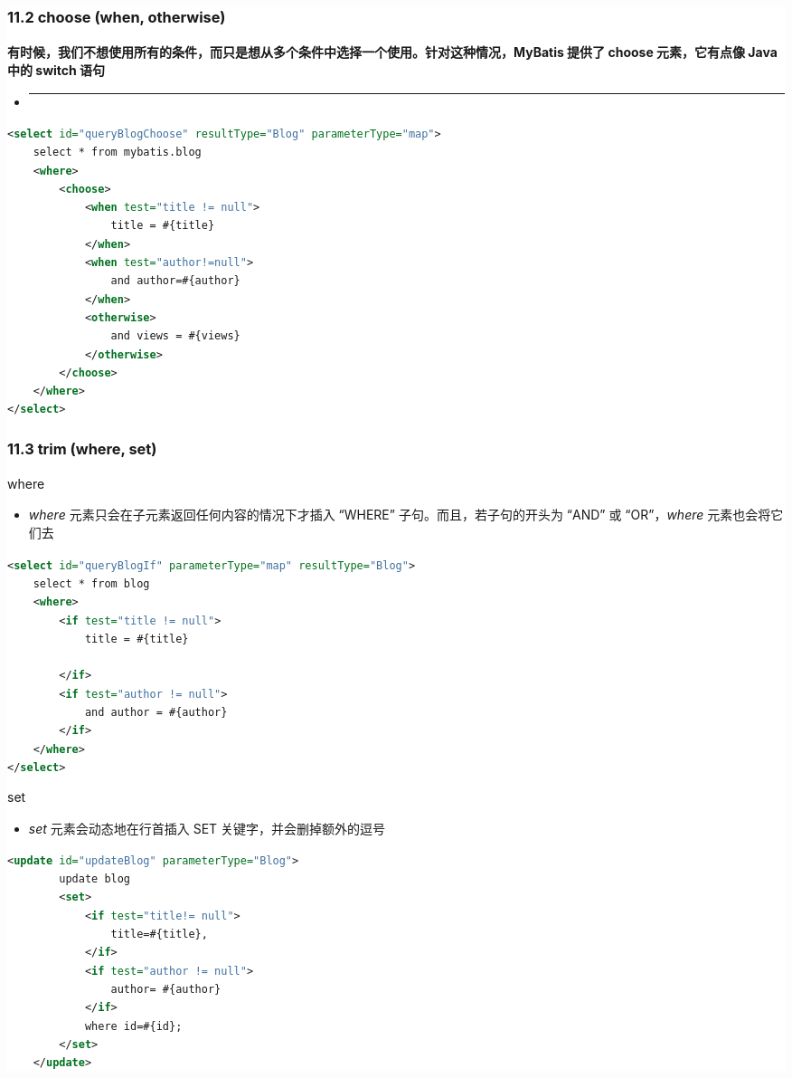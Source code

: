 ### 11.2 choose (when, otherwise)

**有时候，我们不想使用所有的条件，而只是想从多个条件中选择一个使用。针对这种情况，MyBatis 提供了 choose 元素，它有点像 Java 中的 switch 语句**

- ****

```xml
<select id="queryBlogChoose" resultType="Blog" parameterType="map">
    select * from mybatis.blog
    <where>
        <choose>
            <when test="title != null">
                title = #{title}
            </when>
            <when test="author!=null">
                and author=#{author}
            </when>
            <otherwise>
                and views = #{views}
            </otherwise>
        </choose>
    </where>
</select>
```



### 11.3 trim (where, set)

where 

- *where* 元素只会在子元素返回任何内容的情况下才插入 “WHERE” 子句。而且，若子句的开头为 “AND” 或 “OR”，*where* 元素也会将它们去

```xml
<select id="queryBlogIf" parameterType="map" resultType="Blog">
    select * from blog
    <where>
        <if test="title != null">
            title = #{title}

        </if>
        <if test="author != null">
            and author = #{author}
        </if>
    </where>
</select>
```



set

- *set* 元素会动态地在行首插入 SET 关键字，并会删掉额外的逗号

```xml
<update id="updateBlog" parameterType="Blog">
        update blog
        <set>
            <if test="title!= null">
                title=#{title},
            </if>
            <if test="author != null">
                author= #{author}
            </if>
            where id=#{id};
        </set>
    </update>
```
